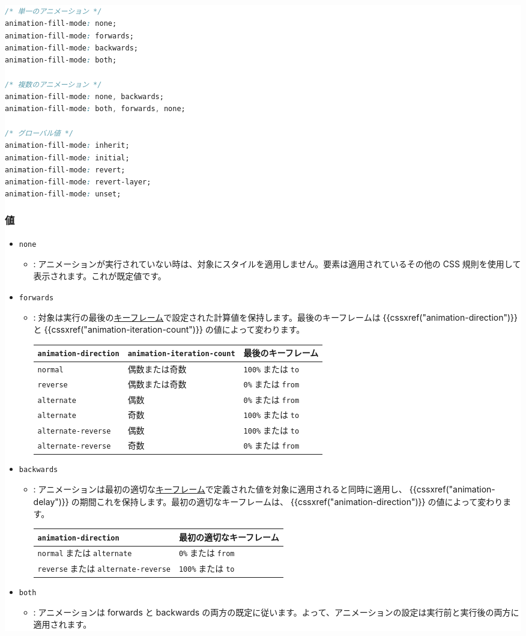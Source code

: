 ```css
/* 単一のアニメーション */
animation-fill-mode: none;
animation-fill-mode: forwards;
animation-fill-mode: backwards;
animation-fill-mode: both;

/* 複数のアニメーション */
animation-fill-mode: none, backwards;
animation-fill-mode: both, forwards, none;

/* グローバル値 */
animation-fill-mode: inherit;
animation-fill-mode: initial;
animation-fill-mode: revert;
animation-fill-mode: revert-layer;
animation-fill-mode: unset;
```

### 値

- `none`
  - : アニメーションが実行されていない時は、対象にスタイルを適用しません。要素は適用されているその他の CSS 規則を使用して表示されます。これが既定値です。
- `forwards`

  - : 対象は実行の最後の[キーフレーム](/ja/docs/Web/CSS/@keyframes)で設定された計算値を保持します。最後のキーフレームは {{cssxref("animation-direction")}} と {{cssxref("animation-iteration-count")}} の値によって変わります。

    | `animation-direction` | `animation-iteration-count` | 最後のキーフレーム |
    | --------------------- | --------------------------- | ------------------ |
    | `normal`              | 偶数または奇数              | `100%` または `to` |
    | `reverse`             | 偶数または奇数              | `0%` または `from` |
    | `alternate`           | 偶数                        | `0%` または `from` |
    | `alternate`           | 奇数                        | `100%` または `to` |
    | `alternate-reverse`   | 偶数                        | `100%` または `to` |
    | `alternate-reverse`   | 奇数                        | `0%` または `from` |

- `backwards`

  - : アニメーションは最初の適切な[キーフレーム](/ja/docs/Web/CSS/@keyframes)で定義された値を対象に適用されると同時に適用し、 {{cssxref("animation-delay")}} の期間これを保持します。最初の適切なキーフレームは、 {{cssxref("animation-direction")}} の値によって変わります。

    | `animation-direction`                | 最初の適切なキーフレーム |
    | ------------------------------------ | ------------------------ |
    | `normal` または `alternate`          | `0%` または `from`       |
    | `reverse` または `alternate-reverse` | `100%` または `to`       |

- `both`
  - : アニメーションは forwards と backwards の両方の既定に従います。よって、アニメーションの設定は実行前と実行後の両方に適用されます。
